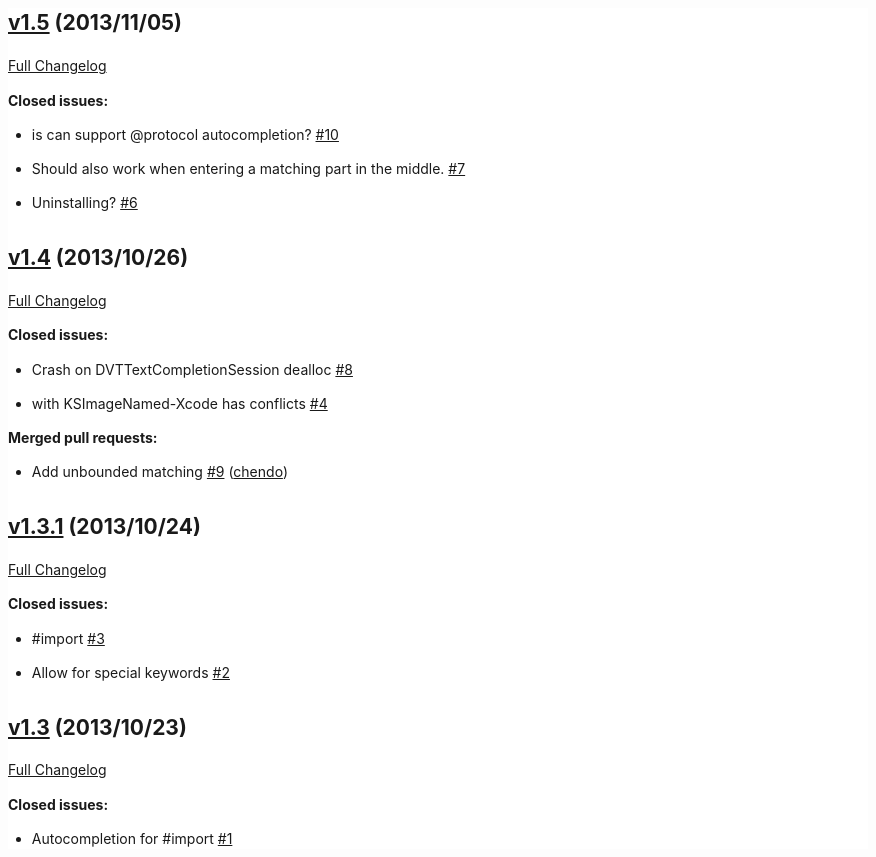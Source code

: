 ## [v1.5](https://github.com/FuzzyAutocomplete/FuzzyAutocompletePlugin/tree/v1.5) (2013/11/05)

[Full Changelog](https://github.com/FuzzyAutocomplete/FuzzyAutocompletePlugin/compare/v1.4...v1.5)

**Closed issues:**

- is can support @protocol autocompletion? [\#10](https://github.com/FuzzyAutocomplete/FuzzyAutocompletePlugin/issues/10)

- Should also work when entering a matching part in the middle. [\#7](https://github.com/FuzzyAutocomplete/FuzzyAutocompletePlugin/issues/7)

- Uninstalling? [\#6](https://github.com/FuzzyAutocomplete/FuzzyAutocompletePlugin/issues/6)

## [v1.4](https://github.com/FuzzyAutocomplete/FuzzyAutocompletePlugin/tree/v1.4) (2013/10/26)

[Full Changelog](https://github.com/FuzzyAutocomplete/FuzzyAutocompletePlugin/compare/v1.3.1...v1.4)

**Closed issues:**

- Crash on DVTTextCompletionSession dealloc [\#8](https://github.com/FuzzyAutocomplete/FuzzyAutocompletePlugin/issues/8)

- with KSImageNamed-Xcode has conflicts [\#4](https://github.com/FuzzyAutocomplete/FuzzyAutocompletePlugin/issues/4)

**Merged pull requests:**

- Add unbounded matching [\#9](https://github.com/FuzzyAutocomplete/FuzzyAutocompletePlugin/pull/9) ([chendo](https://github.com/chendo))

## [v1.3.1](https://github.com/FuzzyAutocomplete/FuzzyAutocompletePlugin/tree/v1.3.1) (2013/10/24)

[Full Changelog](https://github.com/FuzzyAutocomplete/FuzzyAutocompletePlugin/compare/v1.3...v1.3.1)

**Closed issues:**

- \#import [\#3](https://github.com/FuzzyAutocomplete/FuzzyAutocompletePlugin/issues/3)

- Allow for special keywords [\#2](https://github.com/FuzzyAutocomplete/FuzzyAutocompletePlugin/issues/2)

## [v1.3](https://github.com/FuzzyAutocomplete/FuzzyAutocompletePlugin/tree/v1.3) (2013/10/23)

[Full Changelog](https://github.com/FuzzyAutocomplete/FuzzyAutocompletePlugin/compare/v1.2...v1.3)

**Closed issues:**

- Autocompletion for \#import [\#1](https://github.com/FuzzyAutocomplete/FuzzyAutocompletePlugin/issues/1)
